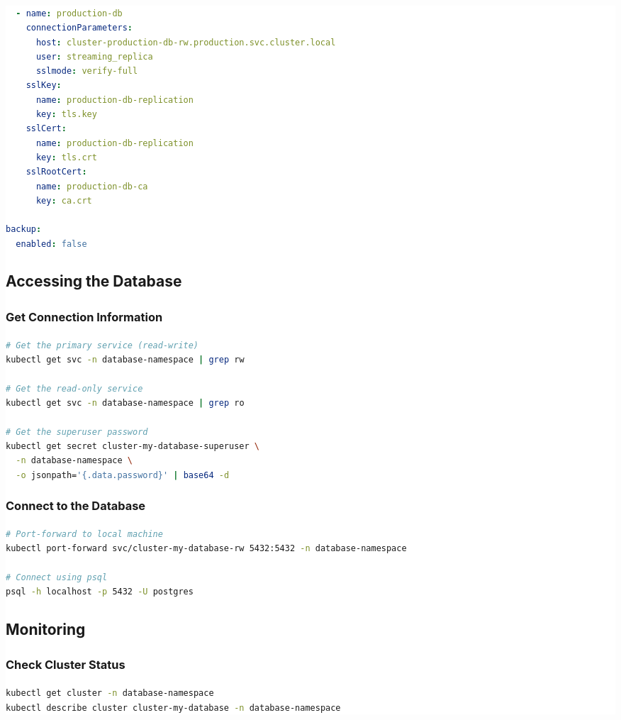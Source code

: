 ```yaml
  - name: production-db
    connectionParameters:
      host: cluster-production-db-rw.production.svc.cluster.local
      user: streaming_replica
      sslmode: verify-full
    sslKey:
      name: production-db-replication
      key: tls.key
    sslCert:
      name: production-db-replication
      key: tls.crt
    sslRootCert:
      name: production-db-ca
      key: ca.crt

backup:
  enabled: false
```

## Accessing the Database

### Get Connection Information

```bash
# Get the primary service (read-write)
kubectl get svc -n database-namespace | grep rw

# Get the read-only service
kubectl get svc -n database-namespace | grep ro

# Get the superuser password
kubectl get secret cluster-my-database-superuser \
  -n database-namespace \
  -o jsonpath='{.data.password}' | base64 -d
```

### Connect to the Database

```bash
# Port-forward to local machine
kubectl port-forward svc/cluster-my-database-rw 5432:5432 -n database-namespace

# Connect using psql
psql -h localhost -p 5432 -U postgres
```

## Monitoring

### Check Cluster Status

```bash
kubectl get cluster -n database-namespace
kubectl describe cluster cluster-my-database -n database-namespace
```
